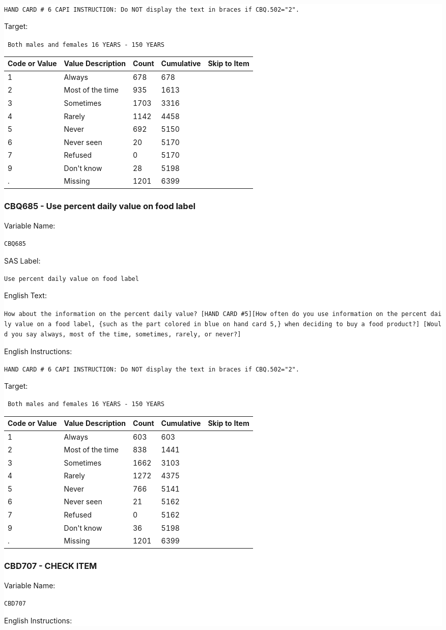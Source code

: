    HAND CARD # 6 CAPI INSTRUCTION: Do NOT display the text in braces if CBQ.502="2".
Target:

     Both males and females 16 YEARS - 150 YEARS
Code or Value | Value Description | Count | Cumulative | Skip to Item  
---|---|---|---|---  
1 | Always | 678 | 678 |   
2 | Most of the time | 935 | 1613 |   
3 | Sometimes | 1703 | 3316 |   
4 | Rarely | 1142 | 4458 |   
5 | Never | 692 | 5150 |   
6 | Never seen | 20 | 5170 |   
7 | Refused | 0 | 5170 |   
9 | Don't know | 28 | 5198 |   
. | Missing | 1201 | 6399 |   
  
### CBQ685 - Use percent daily value on food label

Variable Name:

    CBQ685
SAS Label:

    Use percent daily value on food label
English Text:

    How about the information on the percent daily value? [HAND CARD #5][How often do you use information on the percent daily value on a food label, {such as the part colored in blue on hand card 5,} when deciding to buy a food product?] [Would you say always, most of the time, sometimes, rarely, or never?]
English Instructions:

    HAND CARD # 6 CAPI INSTRUCTION: Do NOT display the text in braces if CBQ.502="2".
Target:

     Both males and females 16 YEARS - 150 YEARS
Code or Value | Value Description | Count | Cumulative | Skip to Item  
---|---|---|---|---  
1 | Always | 603 | 603 |   
2 | Most of the time | 838 | 1441 |   
3 | Sometimes | 1662 | 3103 |   
4 | Rarely | 1272 | 4375 |   
5 | Never | 766 | 5141 |   
6 | Never seen | 21 | 5162 |   
7 | Refused | 0 | 5162 |   
9 | Don't know | 36 | 5198 |   
. | Missing | 1201 | 6399 |   
  
### CBD707 - CHECK ITEM

Variable Name:

    CBD707
English Instructions:
